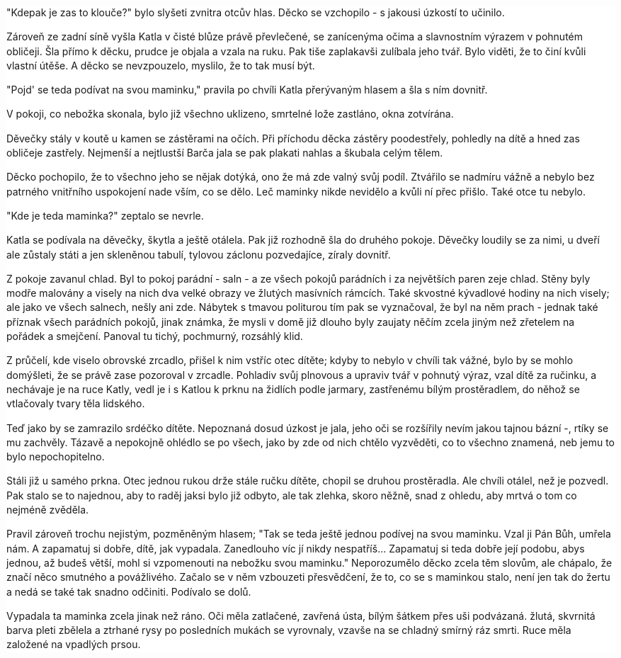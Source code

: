 "Kdepak je zas to klouče?" bylo slyšeti zvnitra otcův hlas. Děcko se vzchopilo - s jakousi úzkostí to učinilo.

Zároveň ze zadní síně vyšla Katla v čisté blůze právě převlečené, se zanícenýma očima a slavnostním výrazem v pohnutém obličeji. Šla přímo k děcku, prudce je objala a vzala na ruku. Pak tiše zaplakavši zulíbala jeho tvář. Bylo viděti, že to činí kvůli vlastní útěše. A děcko se nevzpouzelo, myslilo, že to tak musí být.

"Pojd' se teda podívat na svou maminku," pravila po chvíli Katla přerývaným hlasem a šla s ním dovnitř.

V pokoji, co nebožka skonala, bylo již všechno uklizeno, smrtelné lože zastláno, okna zotvírána.

Děvečky stály v koutě u kamen se zástěrami na očích. Při příchodu děcka zástěry poodestřely, pohledly na dítě a hned zas obličeje zastřely. Nejmenší a nejtlustší Barča jala se pak plakati nahlas a škubala celým tělem.

Děcko pochopilo, že to všechno jeho se nějak dotýká, ono že má zde valný svůj podíl. Ztvářilo se nadmíru vážně a nebylo bez patrného vnitřního uspokojení nade vším, co se dělo. Leč maminky nikde nevidělo a kvůli ní přec přišlo. Také otce tu nebylo.

"Kde je teda maminka?" zeptalo se nevrle.

Katla se podívala na děvečky, škytla a ještě otálela. Pak již rozhodně šla do druhého pokoje. Děvečky loudily se za nimi, u dveří ale zůstaly státi a jen skleněnou tabulí, tylovou záclonu pozvedajíce, zíraly dovnitř.

Z pokoje zavanul chlad. Byl to pokoj parádní - sal­n - a ze všech pokojů parádních i za největších paren zeje chlad. Stěny byly modře malovány a visely na nich dva velké obrazy ve žlutých masívních rámcích. Také skvostné kývadlové hodiny na nich visely; ale jako ve všech sal­nech, nešly ani zde. Nábytek s tmavou politurou tím pak se vyznačoval, že byl na něm prach - jednak také příznak všech parádních pokojů, jinak známka, že mysli v domě již dlouho byly zaujaty něčím zcela jiným než zřetelem na pořádek a smejčení. Panoval tu tichý, pochmurný, rozsáhlý klid.

Z průčelí, kde viselo obrovské zrcadlo, přišel k nim vstříc otec dítěte; kdyby to nebylo v chvíli tak vážné, bylo by se mohlo domýšleti, že se právě zase pozoroval v zrcadle. Pohladiv svůj plnovous a upraviv tvář v pohnutý výraz, vzal dítě za ručinku, a nechávaje je na ruce Katly, vedl je i s Katlou k prknu na židlích podle jarmary, zastřenému bílým prostěradlem, do něhož se vtlačovaly tvary těla lidského.

Teď jako by se zamrazilo srdéčko dítěte. Nepoznaná dosud úzkost je jala, jeho oči se rozšířily nevím jakou tajnou bázní -, rtíky se mu zachvěly. Tázavě a nepokojně ohlédlo se po všech, jako by zde od nich chtělo vyzvěděti, co to všechno znamená, neb jemu to bylo nepochopitelno.

Stáli již u samého prkna. Otec jednou rukou drže stále ručku dítěte, chopil se druhou prostěradla. Ale chvíli otálel, než je pozvedl. Pak stalo se to najednou, aby to raděj jaksi bylo již odbyto, ale tak zlehka, skoro něžně, snad z ohledu, aby mrtvá o tom co nejméně zvěděla.

Pravil zároveň trochu nejistým, pozměněným hlasem; "Tak se teda ještě jednou podívej na svou maminku. Vzal ji Pán Bůh, umřela nám. A zapamatuj si dobře, dítě, jak vypadala. Zanedlouho víc jí nikdy nespatříš... Zapamatuj si teda dobře její podobu, abys jednou, až budeš větší, mohl si vzpomenouti na nebožku svou maminku." Neporozumělo děcko zcela těm slovům, ale chápalo, že značí něco smutného a povážlivého. Začalo se v něm vzbouzeti přesvědčení, že to, co se s maminkou stalo, není jen tak do žertu a nedá se také tak snadno odčiniti. Podívalo se dolů.

Vypadala ta maminka zcela jinak než ráno. Oči měla zatlačené, zavřená ústa, bílým šátkem přes uši podvázaná. žlutá, skvrnitá barva pleti zbělela a ztrhané rysy po posledních mukách se vyrovnaly, vzavše na se chladný smírný ráz smrti. Ruce měla založené na vpadlých prsou.
